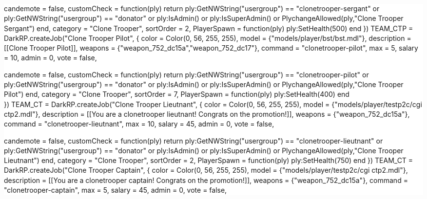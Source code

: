    candemote = false,
   customCheck = function(ply) return ply:GetNWString("usergroup") == "clonetrooper-sergant" or ply:GetNWString("usergroup") == "donator" or ply:IsAdmin() or ply:IsSuperAdmin() or PlychangeAllowed(ply,"Clone Trooper Sergant") end,
   category = "Clone Trooper",
   sortOrder = 2,
    PlayerSpawn = function(ply)
    ply:SetHealth(500)
	end
})
TEAM_CTP = DarkRP.createJob("Clone Trooper Pilot", {
   color = Color(0, 56, 255, 255),
   model = {"models/player/bst/bst.mdl"},
   description = [[Clone Trooper Pilot]],
   weapons = {"weapon_752_dc15a","weapon_752_dc17"},
   command = "clonetrooper-pilot",
   max = 5,
   salary = 10,
   admin = 0,
   vote = false,
   
   candemote = false,
   customCheck = function(ply) return ply:GetNWString("usergroup") == "clonetrooper-pilot" or ply:GetNWString("usergroup") == "donator" or ply:IsAdmin() or ply:IsSuperAdmin() or PlychangeAllowed(ply,"Clone Trooper Pilot") end,
   category = "Clone Trooper",
   sortOrder = 7,
   PlayerSpawn = function(ply)
   ply:SetHealth(400)
   end	
})
TEAM_CT = DarkRP.createJob("Clone Trooper Lieutnant", {
   color = Color(0, 56, 255, 255),
   model = {"models/player/testp2c/cgi ctp2.mdl"},
   description = [[You are a clonetrooper lieutnant! Congrats on the promotion!]],
   weapons = {"weapon_752_dc15a"},
   command = "clonetrooper-lieutnant",
   max = 10,
   salary = 45,
   admin = 0,
   vote = false,
   
   candemote = false,
   customCheck = function(ply) return ply:GetNWString("usergroup") == "clonetrooper-lieutnant" or ply:GetNWString("usergroup") == "donator" or ply:IsAdmin() or ply:IsSuperAdmin() or PlychangeAllowed(ply,"Clone Trooper Lieutnant") end,
   category = "Clone Trooper",
   sortOrder = 2,
    PlayerSpawn = function(ply)
    ply:SetHealth(750)
	end
})
TEAM_CT = DarkRP.createJob("Clone Trooper Captain", {
   color = Color(0, 56, 255, 255),
   model = {"models/player/testp2c/cgi ctp2.mdl"},
   description = [[You are a clonetrooper captain! Congrats on the promotion!]],
   weapons = {"weapon_752_dc15a"},
   command = "clonetrooper-captain",
   max = 5,
   salary = 45,
   admin = 0,
   vote = false,
   